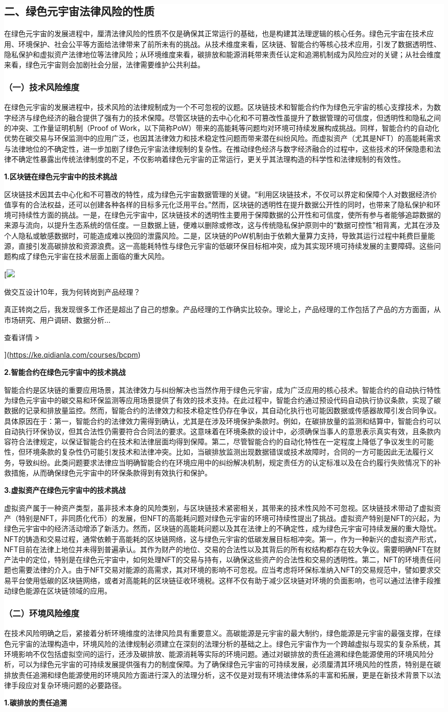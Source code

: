 ## 二、绿色元宇宙法律风险的性质

在绿色元宇宙的发展进程中，厘清法律风险的性质不仅是确保其正常运行的基础，也是构建其法理逻辑的核心任务。绿色元宇宙在技术应用、环境保护、社会公平等方面给法律带来了前所未有的挑战。从技术维度来看，区块链、智能合约等核心技术应用，引发了数据透明性、隐私保护和虚拟资产法律地位等法律风险；从环境维度来看，碳排放和能源消耗带来责任认定和追溯机制成为风险应对的关键；从社会维度来看，绿色元宇宙则会加剧社会分层，法律需要维护公共利益。

### （一）技术风险维度

在绿色元宇宙的发展进程中，技术风险的法律规制成为一个不可忽视的议题。区块链技术和智能合约作为绿色元宇宙的核心支撑技术，为数字经济与绿色经济的融合提供了强有力的技术保障。尽管区块链的去中心化和不可篡改性虽提升了数据管理的可信度，但透明性和隐私之间的冲突、工作量证明机制（Proof of Work，以下简称PoW）带来的高能耗等问题均对环境可持续发展构成挑战。同样，智能合约的自动化优势在碳交易与环保监测中的应用广泛，也因其法律效力和技术稳定性问题而带来潜在纠纷风险。而虚拟资产（尤其是NFT）的高能耗需求与法律地位的不确定性，进一步加剧了绿色元宇宙法律规制的复杂性。在推动绿色经济与数字经济融合的过程中，这些技术的环保隐患和法律不确定性暴露出传统法律制度的不足，不仅影响着绿色元宇宙的正常运行，更关乎其法理构造的科学性和法律规制的有效性。

**1.区块链在绿色元宇宙中的技术挑战**

区块链技术因其去中心化和不可篡改的特性，成为绿色元宇宙数据管理的关键。“利用区块链技术，不仅可以界定和保障个人对数据经济价值享有的合法权益，还可以创建各种各样的目标多元化泛用平台。”然而，区块链的透明性在提升数据公开性的同时，也带来了隐私保护和环境可持续性方面的挑战。一是，在绿色元宇宙中，区块链技术的透明性主要用于保障数据的公开性和可信度，使所有参与者能够追踪数据的来源与流向，以提升生态系统的信任度。一旦数据上链，便难以删除或修改，这与传统隐私保护原则中的“数据可控性”相背离，尤其在涉及个人隐私或敏感数据时，可能造成难以挽回的泄露风险。二是，区块链的PoW机制由于依赖大量算力支持，导致其运行过程中耗费巨量能源，直接引发高碳排放和资源浪费。这一高能耗特性与绿色元宇宙的低碳环保目标相冲突，成为其实现环境可持续发展的主要障碍。这些问题构成了绿色元宇宙在技术层面上面临的重大风险。

[![](https://image.woshipm.com/2023/08/02/769bf6f4-30e6-11ee-b3cb-00163e0b5ff3.png)

做交互设计10年，我为何转岗到产品经理？

真正转岗之后，我发现很多工作还是超出了自己的想象。产品经理的工作确实比较杂。理论上，产品经理的工作包括了产品的方方面面，从市场研究、用户调研、数据分析...

查看详情 >

](https://ke.qidianla.com/courses/bcpm)

**2.智能合约在绿色元宇宙中的技术挑战**

智能合约是区块链的重要应用场景，其法律效力与纠纷解决也当然作用于绿色元宇宙，成为广泛应用的核心技术。智能合约的自动执行特性为绿色元宇宙中的碳交易和环保监测等应用场景提供了有效的技术支持。在此过程中，智能合约通过预设代码自动执行协议条款，实现了碳数据的记录和排放量监控。然而，智能合约的法律效力和技术稳定性仍存在争议，其自动化执行也可能因数据或传感器故障引发合同争议。具体原因在于：第一，智能合约的法律效力需得到确认，尤其是在涉及环境保护条款时。例如，在碳排放量的监测和结算中，智能合约可以自动执行环保协议，但其合法性仍需要符合合同法的要求。这意味着在环境条款的设计中，必须确保当事人的意思表示真实有效，且条款内容符合法律规定，以保证智能合约在技术和法律层面均得到保障。第二，尽管智能合约的自动化特性在一定程度上降低了争议发生的可能性，但环境条款的复杂性仍可能引发技术和法律冲突。比如，当碳排放监测出现数据错误或技术故障时，合同的一方可能因此无法履行义务，导致纠纷。此类问题要求法律应当明确智能合约在环境应用中的纠纷解决机制，规定责任方的认定标准以及在合约履行失败情况下的补救措施，从而确保绿色元宇宙中的环保条款得到有效执行和保护。

**3.虚拟资产在绿色元宇宙中的技术挑战**

虚拟资产属于一种资产类型，虽非技术本身的风险类别，与区块链技术紧密相关，其带来的技术性风险不可忽视。区块链技术带动了虚拟资产（特别是NFT，非同质化代币）的发展，但NFT的高能耗问题对绿色元宇宙的环境可持续性提出了挑战。虚拟资产特别是NFT的兴起，为绿色元宇宙中的经济活动增添了新活力。然而，区块链的高能耗问题以及其在法律上的不确定性，成为绿色元宇宙可持续发展的重大隐忧。NFT的铸造和交易过程，通常依赖于高能耗的区块链网络，这与绿色元宇宙的低碳发展目标相冲突。第一，作为一种新兴的虚拟资产形式，NFT目前在法律上地位并未得到普遍承认。其作为财产的地位、交易的合法性以及其背后的所有权结构都存在较大争议。需要明确NFT在财产法中的定位，特别是在绿色元宇宙中，如何处理NFT的交易与持有，以确保这些资产的合法性和交易的透明性。第二，NFT的环境责任问题也需要法律的介入。由于NFT交易对能源的高需求，其对环境的影响不可忽视。应当考虑将环保标准纳入NFT的交易规范中，譬如要求交易平台使用低碳的区块链网络，或者对高能耗的区块链征收环境税。这样不仅有助于减少区块链对环境的负面影响，也可以通过法律手段推动绿色能源在区块链领域的应用。

### （二）环境风险维度

在技术风险明确之后，紧接着分析环境维度的法律风险具有重要意义。高碳能源是元宇宙的最大制约，绿色能源是元宇宙的最强支撑，在绿色元宇宙的法理构造中，环境风险的法律规制必须建立在深刻的法理分析的基础之上。绿色元宇宙作为一个跨越虚拟与现实的复杂系统，其环境影响不仅包括虚拟空间的运行，还涉及碳排放、能源消耗等实际的环境问题。通过对碳排放的责任追溯和绿色能源使用的环境风险分析，可以为绿色元宇宙的可持续发展提供强有力的制度保障。为了确保绿色元宇宙的可持续发展，必须厘清其环境风险的性质，特别是在碳排放责任追溯和绿色能源使用的环境风险方面进行深入的法理分析，这不仅是对现有环境法律体系的丰富和拓展，更是在新技术背景下以法律手段应对复杂环境问题的必要路径。

**1.碳排放的责任追溯**
